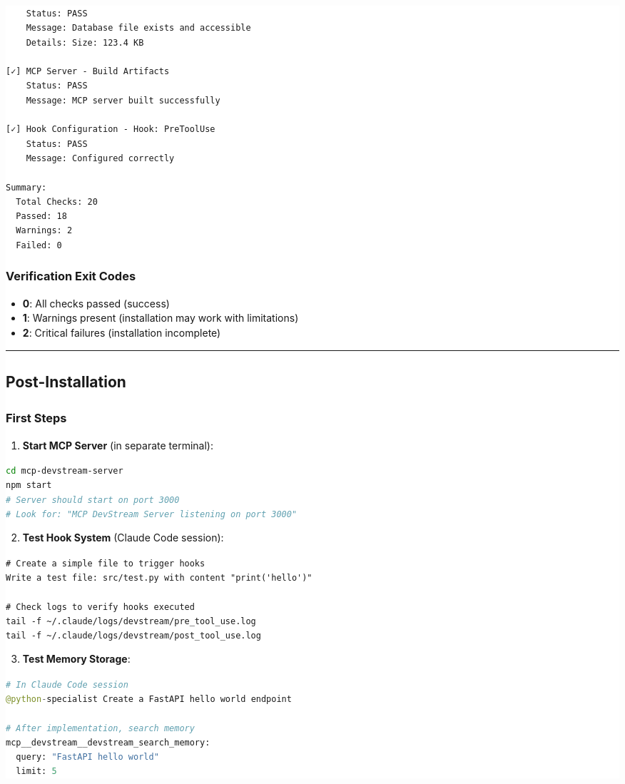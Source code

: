 ```
    Status: PASS
    Message: Database file exists and accessible
    Details: Size: 123.4 KB

[✓] MCP Server - Build Artifacts
    Status: PASS
    Message: MCP server built successfully

[✓] Hook Configuration - Hook: PreToolUse
    Status: PASS
    Message: Configured correctly

Summary:
  Total Checks: 20
  Passed: 18
  Warnings: 2
  Failed: 0
```

### Verification Exit Codes

- **0**: All checks passed (success)
- **1**: Warnings present (installation may work with limitations)
- **2**: Critical failures (installation incomplete)

---

## Post-Installation

### First Steps

1. **Start MCP Server** (in separate terminal):

```bash
cd mcp-devstream-server
npm start
# Server should start on port 3000
# Look for: "MCP DevStream Server listening on port 3000"
```

2. **Test Hook System** (Claude Code session):

```
# Create a simple file to trigger hooks
Write a test file: src/test.py with content "print('hello')"

# Check logs to verify hooks executed
tail -f ~/.claude/logs/devstream/pre_tool_use.log
tail -f ~/.claude/logs/devstream/post_tool_use.log
```

3. **Test Memory Storage**:

```python
# In Claude Code session
@python-specialist Create a FastAPI hello world endpoint

# After implementation, search memory
mcp__devstream__devstream_search_memory:
  query: "FastAPI hello world"
  limit: 5
```

